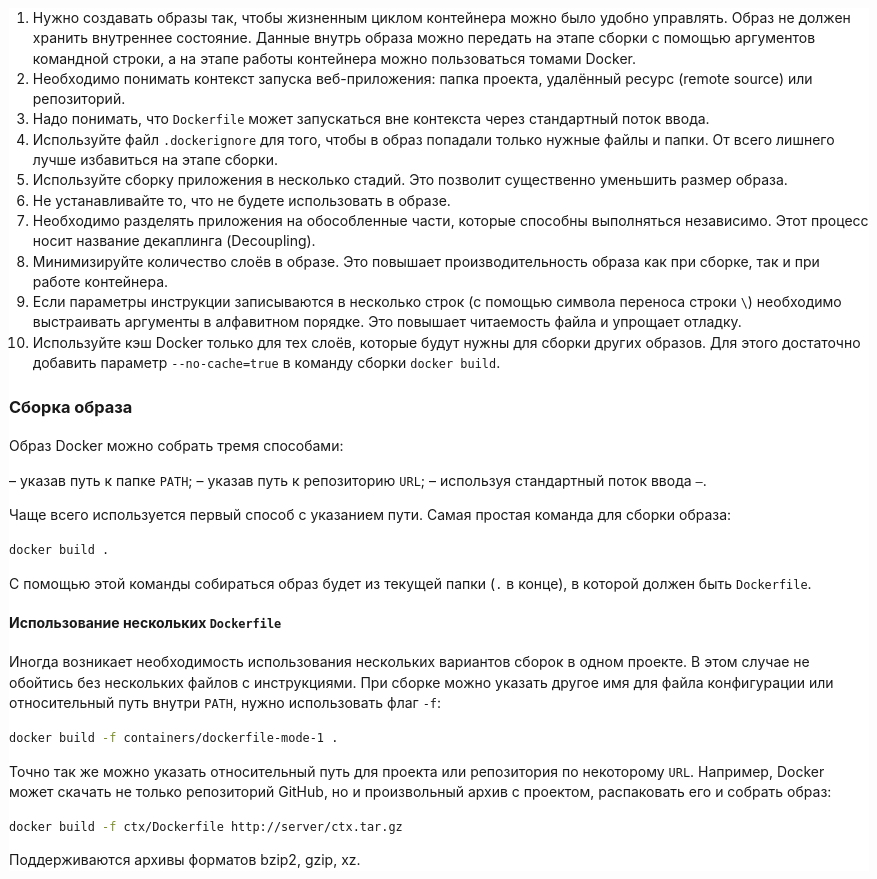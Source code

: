1. Нужно создавать образы так, чтобы жизненным циклом контейнера можно было удобно управлять. Образ не должен хранить внутреннее состояние. Данные внутрь образа можно передать на этапе сборки с помощью аргументов командной строки, а на этапе работы контейнера можно пользоваться томами Docker.
2. Необходимо понимать контекст запуска веб-приложения: папка проекта, удалённый ресурс (remote source) или репозиторий.
3. Надо понимать, что `Dockerfile` может запускаться вне контекста через стандартный поток ввода.
4. Используйте файл `.dockerignore` для того, чтобы в образ попадали только нужные файлы и папки. От всего лишнего лучше избавиться на этапе сборки.
5. Используйте сборку приложения в несколько стадий. Это позволит существенно уменьшить размер образа.
6. Не устанавливайте то, что не будете использовать в образе.
7. Необходимо разделять приложения на обособленные части, которые способны выполняться независимо. Этот процесс носит название декаплинга (Decoupling).
8. Минимизируйте количество слоёв в образе. Это повышает производительность образа как при сборке, так и при работе контейнера.
9. Если параметры инструкции записываются в несколько строк (с помощью символа переноса строки `\`) необходимо выстраивать аргументы в алфавитном порядке. Это повышает читаемость файла и упрощает отладку.
10. Используйте кэш Docker только для тех слоёв, которые будут нужны для сборки других образов. Для этого достаточно добавить параметр `--no-cache=true` в команду сборки `docker build`.

### Сборка образа

Образ Docker можно собрать тремя способами:

– указав путь к папке `PATH`;
– указав путь к репозиторию `URL`;
– используя стандартный поток ввода `–`.

Чаще всего используется первый способ с указанием пути. Самая простая команда для сборки образа:

```bash
docker build .
```

С помощью этой команды собираться образ будет из текущей папки (`.` в конце), в которой должен быть `Dockerfile`.

#### Использование нескольких `Dockerfile`

Иногда возникает необходимость использования нескольких вариантов сборок в одном проекте. В этом случае не обойтись без нескольких файлов с инструкциями. При сборке можно указать другое имя для файла конфигурации или относительный путь внутри `PATH`, нужно использовать флаг `-f`:

```bash
docker build -f containers/dockerfile-mode-1 .
```

Точно так же можно указать относительный путь для проекта или репозитория по некоторому `URL`. Например, Docker может скачать не только репозиторий GitHub, но и произвольный архив с проектом, распаковать его и собрать образ:

```bash
docker build -f ctx/Dockerfile http://server/ctx.tar.gz
```

Поддерживаются архивы форматов bzip2, gzip, xz.
